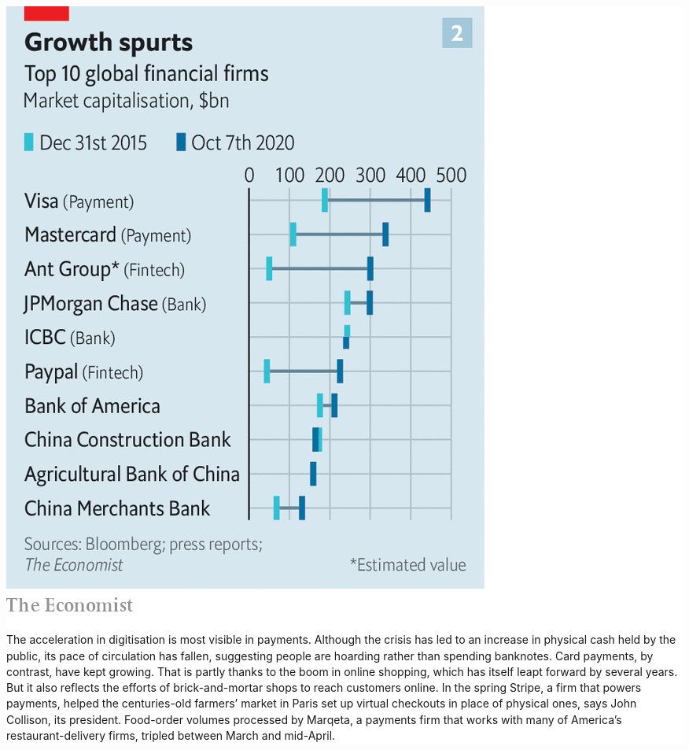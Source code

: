 ![image](images/20201010_FNC079.png) 



The acceleration in digitisation is most visible in payments. Although the crisis has led to an increase in physical cash held by the public, its pace of circulation has fallen, suggesting people are hoarding rather than spending banknotes. Card payments, by contrast, have kept growing. That is partly thanks to the boom in online shopping, which has itself leapt forward by several years. But it also reflects the efforts of brick-and-mortar shops to reach customers online. In the spring Stripe, a firm that powers payments, helped the centuries-old farmers’ market in Paris set up virtual checkouts in place of physical ones, says John Collison, its president. Food-order volumes processed by Marqeta, a payments firm that works with many of America’s restaurant-delivery firms, tripled between March and mid-April.
